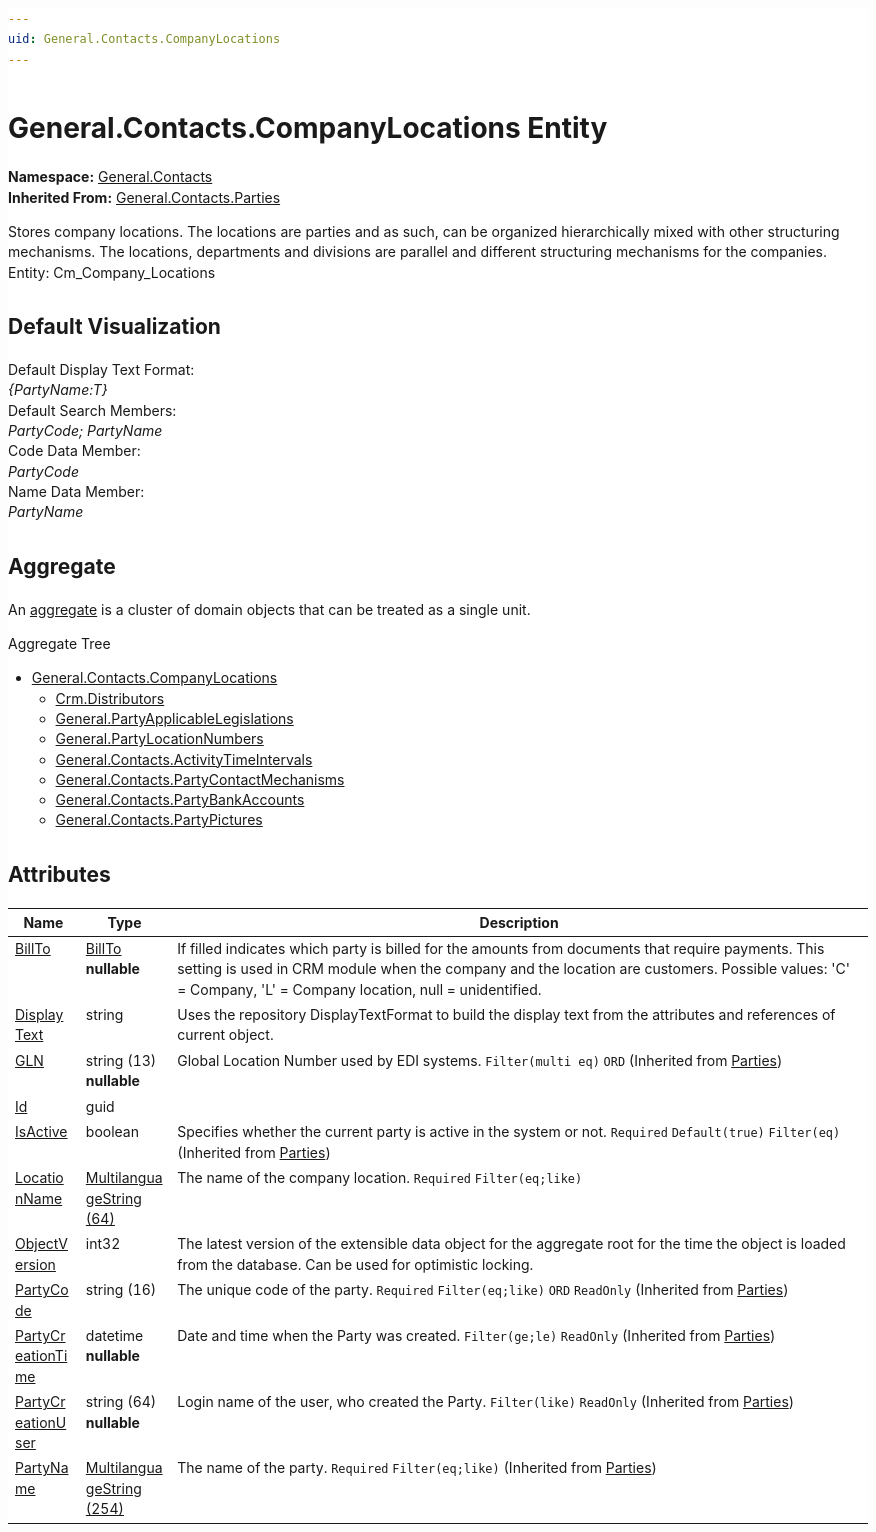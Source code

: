 ```yaml
---
uid: General.Contacts.CompanyLocations
---
```

# General.Contacts.CompanyLocations Entity

**Namespace:** [General.Contacts](General.Contacts.md)  
**Inherited From:** [General.Contacts.Parties](General.Contacts.Parties.md)  

Stores company locations. The locations are parties and as such, can be organized hierarchically mixed with other structuring mechanisms. The locations, departments and divisions are parallel and different structuring mechanisms for the companies. Entity: Cm_Company_Locations

## Default Visualization
Default Display Text Format:  
_{PartyName:T}_  
Default Search Members:  
_PartyCode; PartyName_  
Code Data Member:  
_PartyCode_  
Name Data Member:  
_PartyName_  

## Aggregate
An [aggregate](https://docs.erp.net/tech/advanced/concepts/aggregates.html) is a cluster of domain objects that can be treated as a single unit.  

Aggregate Tree  
* [General.Contacts.CompanyLocations](General.Contacts.CompanyLocations.md)  
  * [Crm.Distributors](Crm.Distributors.md)  
  * [General.PartyApplicableLegislations](General.PartyApplicableLegislations.md)  
  * [General.PartyLocationNumbers](General.PartyLocationNumbers.md)  
  * [General.Contacts.ActivityTimeIntervals](General.Contacts.ActivityTimeIntervals.md)  
  * [General.Contacts.PartyContactMechanisms](General.Contacts.PartyContactMechanisms.md)  
  * [General.Contacts.PartyBankAccounts](General.Contacts.PartyBankAccounts.md)  
  * [General.Contacts.PartyPictures](General.Contacts.PartyPictures.md)  

## Attributes

| Name | Type | Description |
| ---- | ---- | --- |
| [BillTo](General.Contacts.CompanyLocations.md#billto) | [BillTo](General.Contacts.CompanyLocations.md#billto) __nullable__ | If filled indicates which party is billed for the amounts from documents that require payments. This setting is used in CRM module when the company and the location are customers. Possible values: 'C' = Company, 'L' = Company location, null = unidentified. 
| [DisplayText](General.Contacts.CompanyLocations.md#displaytext) | string | Uses the repository DisplayTextFormat to build the display text from the attributes and references of current object. 
| [GLN](General.Contacts.CompanyLocations.md#gln) | string (13) __nullable__ | Global Location Number used by EDI systems. `Filter(multi eq)` `ORD` (Inherited from [Parties](General.Contacts.Parties.md)) 
| [Id](General.Contacts.CompanyLocations.md#id) | guid |  
| [IsActive](General.Contacts.CompanyLocations.md#isactive) | boolean | Specifies whether the current party is active in the system or not. `Required` `Default(true)` `Filter(eq)` (Inherited from [Parties](General.Contacts.Parties.md)) 
| [LocationName](General.Contacts.CompanyLocations.md#locationname) | [MultilanguageString (64)](../data-types.md#multilanguagestring) | The name of the company location. `Required` `Filter(eq;like)` 
| [ObjectVersion](General.Contacts.CompanyLocations.md#objectversion) | int32 | The latest version of the extensible data object for the aggregate root for the time the object is loaded from the database. Can be used for optimistic locking. 
| [PartyCode](General.Contacts.CompanyLocations.md#partycode) | string (16) | The unique code of the party. `Required` `Filter(eq;like)` `ORD` `ReadOnly` (Inherited from [Parties](General.Contacts.Parties.md)) 
| [PartyCreationTime](General.Contacts.CompanyLocations.md#partycreationtime) | datetime __nullable__ | Date and time when the Party was created. `Filter(ge;le)` `ReadOnly` (Inherited from [Parties](General.Contacts.Parties.md)) 
| [PartyCreationUser](General.Contacts.CompanyLocations.md#partycreationuser) | string (64) __nullable__ | Login name of the user, who created the Party. `Filter(like)` `ReadOnly` (Inherited from [Parties](General.Contacts.Parties.md)) 
| [PartyName](General.Contacts.CompanyLocations.md#partyname) | [MultilanguageString (254)](../data-types.md#multilanguagestring) | The name of the party. `Required` `Filter(eq;like)` (Inherited from [Parties](General.Contacts.Parties.md)) 